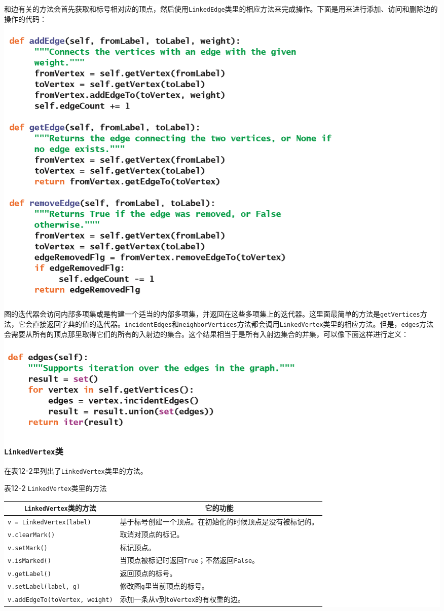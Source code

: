 和边有关的方法会首先获取和标号相对应的顶点，然后使用`LinkedEdge`类里的相应方法来完成操作。下面是用来进行添加、访问和删除边的操作的代码：

![Code 12.8-9](../Resources/Chapter12/Code-12.8-9.png)

图的迭代器会访问内部多项集或是构建一个适当的内部多项集，并返回在这些多项集上的迭代器。这里面最简单的方法是`getVertices`方法，它会直接返回字典的值的迭代器。`incidentEdges`和`neighborVertices`方法都会调用`LinkedVertex`类里的相应方法。但是，`edges`方法会需要从所有的顶点那里取得它们的所有的入射边的集合。这个结果相当于是所有入射边集合的并集，可以像下面这样进行定义：

![Code 12.8-10](../Resources/Chapter12/Code-12.8-10.png)

### `LinkedVertex`类

在表12-2里列出了`LinkedVertex`类里的方法。

表12-2 `LinkedVertex`类里的方法

| `LinkedVertex`类的方法 | 它的功能 |
| --- | --- |
| `v = LinkedVertex(label)` | 基于标号创建一个顶点。在初始化的时候顶点是没有被标记的。 |
| `v.clearMark()` | 取消对顶点的标记。 |
| `v.setMark()` | 标记顶点。 |
| `v.isMarked()` | 当顶点被标记时返回`True`；不然返回`False`。 |
| `v.getLabel()` | 返回顶点的标号。 |
| `v.setLabel(label, g)` | 修改图`g`里当前顶点的标号。 |
| `v.addEdgeTo(toVertex, weight)` | 添加一条从`v`到`toVertex`的有权重的边。 |